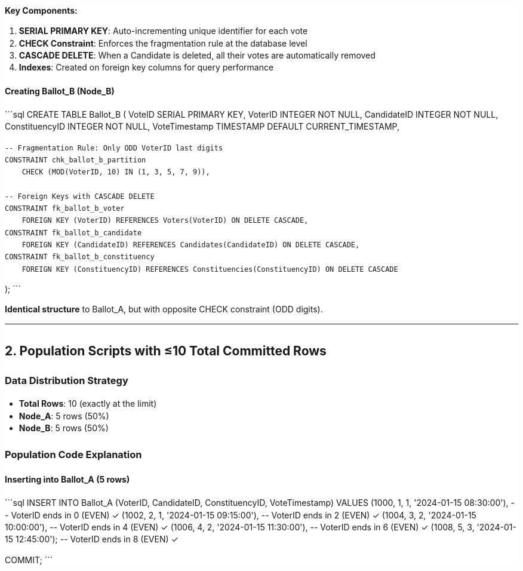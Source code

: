 **Key Components:**
1. **SERIAL PRIMARY KEY**: Auto-incrementing unique identifier for each vote
2. **CHECK Constraint**: Enforces the fragmentation rule at the database level
3. **CASCADE DELETE**: When a Candidate is deleted, all their votes are automatically removed
4. **Indexes**: Created on foreign key columns for query performance

#### Creating Ballot_B (Node_B)
\`\`\`sql
CREATE TABLE Ballot_B (
    VoteID SERIAL PRIMARY KEY,
    VoterID INTEGER NOT NULL,
    CandidateID INTEGER NOT NULL,
    ConstituencyID INTEGER NOT NULL,
    VoteTimestamp TIMESTAMP DEFAULT CURRENT_TIMESTAMP,
    
    -- Fragmentation Rule: Only ODD VoterID last digits
    CONSTRAINT chk_ballot_b_partition 
        CHECK (MOD(VoterID, 10) IN (1, 3, 5, 7, 9)),
    
    -- Foreign Keys with CASCADE DELETE
    CONSTRAINT fk_ballot_b_voter 
        FOREIGN KEY (VoterID) REFERENCES Voters(VoterID) ON DELETE CASCADE,
    CONSTRAINT fk_ballot_b_candidate 
        FOREIGN KEY (CandidateID) REFERENCES Candidates(CandidateID) ON DELETE CASCADE,
    CONSTRAINT fk_ballot_b_constituency 
        FOREIGN KEY (ConstituencyID) REFERENCES Constituencies(ConstituencyID) ON DELETE CASCADE
);
\`\`\`

**Identical structure** to Ballot_A, but with opposite CHECK constraint (ODD digits).

---

## 2. Population Scripts with ≤10 Total Committed Rows

### Data Distribution Strategy
- **Total Rows**: 10 (exactly at the limit)
- **Node_A**: 5 rows (50%)
- **Node_B**: 5 rows (50%)

### Population Code Explanation

#### Inserting into Ballot_A (5 rows)
\`\`\`sql
INSERT INTO Ballot_A (VoterID, CandidateID, ConstituencyID, VoteTimestamp) VALUES
(1000, 1, 1, '2024-01-15 08:30:00'),  -- VoterID ends in 0 (EVEN) ✓
(1002, 2, 1, '2024-01-15 09:15:00'),  -- VoterID ends in 2 (EVEN) ✓
(1004, 3, 2, '2024-01-15 10:00:00'),  -- VoterID ends in 4 (EVEN) ✓
(1006, 4, 2, '2024-01-15 11:30:00'),  -- VoterID ends in 6 (EVEN) ✓
(1008, 5, 3, '2024-01-15 12:45:00');  -- VoterID ends in 8 (EVEN) ✓

COMMIT;
\`\`\`
